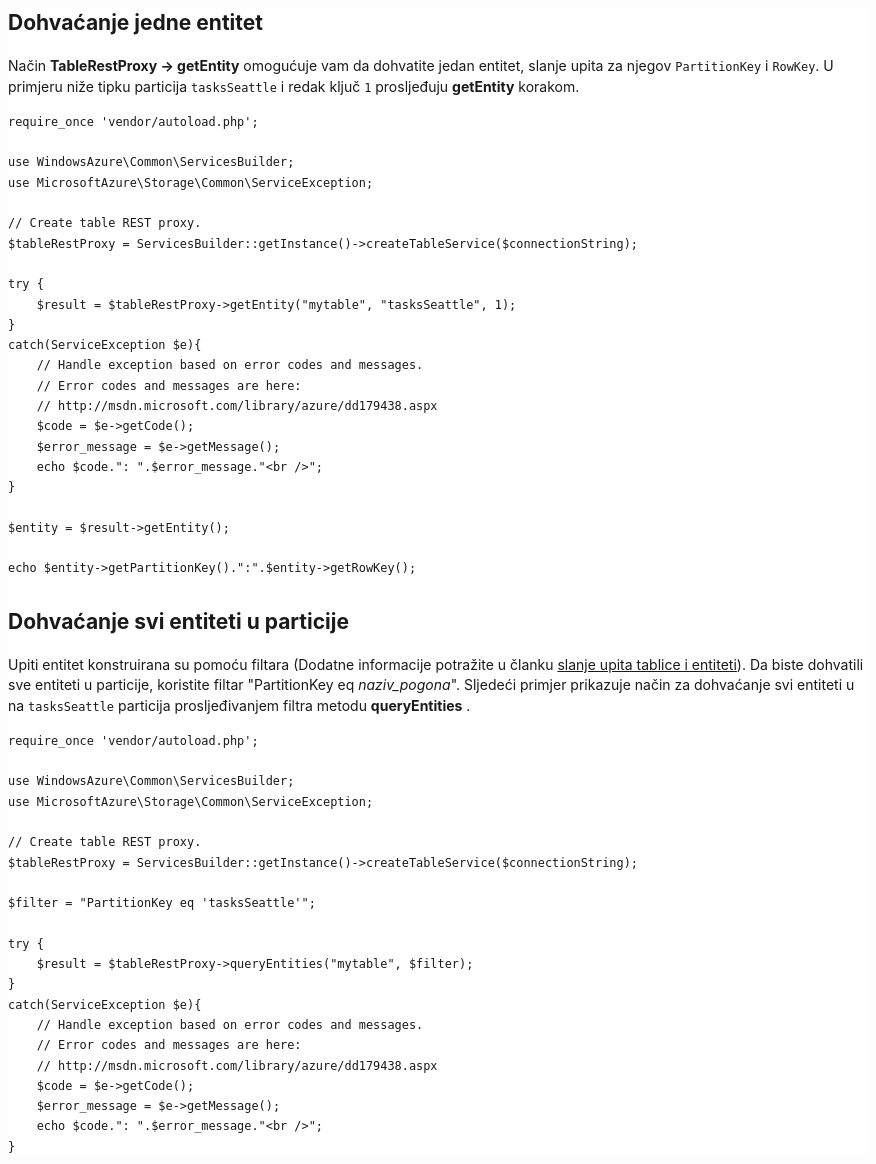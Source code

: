 
## <a name="retrieve-a-single-entity"></a>Dohvaćanje jedne entitet

Način **TableRestProxy -> getEntity** omogućuje vam da dohvatite jedan entitet, slanje upita za njegov `PartitionKey` i `RowKey`. U primjeru niže tipku particija `tasksSeattle` i redak ključ `1` prosljeđuju **getEntity** korakom.

    require_once 'vendor/autoload.php';

    use WindowsAzure\Common\ServicesBuilder;
    use MicrosoftAzure\Storage\Common\ServiceException;

    // Create table REST proxy.
    $tableRestProxy = ServicesBuilder::getInstance()->createTableService($connectionString);

    try {
        $result = $tableRestProxy->getEntity("mytable", "tasksSeattle", 1);
    }
    catch(ServiceException $e){
        // Handle exception based on error codes and messages.
        // Error codes and messages are here:
        // http://msdn.microsoft.com/library/azure/dd179438.aspx
        $code = $e->getCode();
        $error_message = $e->getMessage();
        echo $code.": ".$error_message."<br />";
    }

    $entity = $result->getEntity();

    echo $entity->getPartitionKey().":".$entity->getRowKey();

## <a name="retrieve-all-entities-in-a-partition"></a>Dohvaćanje svi entiteti u particije

Upiti entitet konstruirana su pomoću filtara (Dodatne informacije potražite u članku [slanje upita tablice i entiteti][filters]). Da biste dohvatili sve entiteti u particije, koristite filtar "PartitionKey eq *naziv_pogona*". Sljedeći primjer prikazuje način za dohvaćanje svi entiteti u na `tasksSeattle` particija prosljeđivanjem filtra metodu **queryEntities** .

    require_once 'vendor/autoload.php';

    use WindowsAzure\Common\ServicesBuilder;
    use MicrosoftAzure\Storage\Common\ServiceException;

    // Create table REST proxy.
    $tableRestProxy = ServicesBuilder::getInstance()->createTableService($connectionString);

    $filter = "PartitionKey eq 'tasksSeattle'";

    try {
        $result = $tableRestProxy->queryEntities("mytable", $filter);
    }
    catch(ServiceException $e){
        // Handle exception based on error codes and messages.
        // Error codes and messages are here:
        // http://msdn.microsoft.com/library/azure/dd179438.aspx
        $code = $e->getCode();
        $error_message = $e->getMessage();
        echo $code.": ".$error_message."<br />";
    }


[download]: http://go.microsoft.com/fwlink/?LinkID=252473
[require_once]: http://php.net/require_once
[table-service-timeouts]: http://msdn.microsoft.com/library/azure/dd894042.aspx
[table-data-model]: http://msdn.microsoft.com/library/azure/dd179338.aspx
[filters]: http://msdn.microsoft.com/library/azure/dd894031.aspx
[entity-group-transactions]: http://msdn.microsoft.com/library/azure/dd894038.aspx